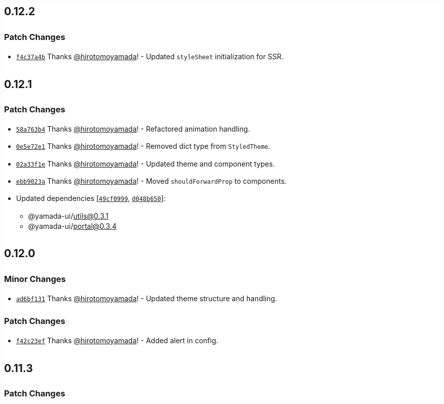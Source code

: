 ## 0.12.2

### Patch Changes

- [`f4c37a4b`](https://github.com/hirotomoyamada/yamada-ui/commit/f4c37a4b4df2e14fc5d162a6a3990ce841f93331) Thanks [@hirotomoyamada](https://github.com/hirotomoyamada)! - Updated `styleSheet` initialization for SSR.

## 0.12.1

### Patch Changes

- [`58a763b4`](https://github.com/hirotomoyamada/yamada-ui/commit/58a763b49623b95c9a643e04f044dbab076e7535) Thanks [@hirotomoyamada](https://github.com/hirotomoyamada)! - Refactored animation handling.

- [`0e5e72e1`](https://github.com/hirotomoyamada/yamada-ui/commit/0e5e72e14c8b46f8b948918312bbb2d03464b523) Thanks [@hirotomoyamada](https://github.com/hirotomoyamada)! - Removed dict type from `StyledTheme`.

- [`02a33f1e`](https://github.com/hirotomoyamada/yamada-ui/commit/02a33f1e619b08d2a12ce5cc277d1692a3bb4a0a) Thanks [@hirotomoyamada](https://github.com/hirotomoyamada)! - Updated theme and component types.

- [`ebb9023a`](https://github.com/hirotomoyamada/yamada-ui/commit/ebb9023ab97f61792e149e217a7fbe635e5b48e1) Thanks [@hirotomoyamada](https://github.com/hirotomoyamada)! - Moved `shouldForwardProp` to components.

- Updated dependencies [[`49cf0999`](https://github.com/hirotomoyamada/yamada-ui/commit/49cf0999e6b3aededb08c6f8f80fd3209cddeb27), [`d048b650`](https://github.com/hirotomoyamada/yamada-ui/commit/d048b650fccb91c281ea4bbebee104dd2b7d18f0)]:
  - @yamada-ui/utils@0.3.1
  - @yamada-ui/portal@0.3.4

## 0.12.0

### Minor Changes

- [`ad6bf131`](https://github.com/hirotomoyamada/yamada-ui/commit/ad6bf131a4a96145cfa6b00bcee3b0c0280191ce) Thanks [@hirotomoyamada](https://github.com/hirotomoyamada)! - Updated theme structure and handling.

### Patch Changes

- [`f42c23ef`](https://github.com/hirotomoyamada/yamada-ui/commit/f42c23ef990c2fa303b79a64c71a5c3fbe8001f4) Thanks [@hirotomoyamada](https://github.com/hirotomoyamada)! - Added alert in config.

## 0.11.3

### Patch Changes
